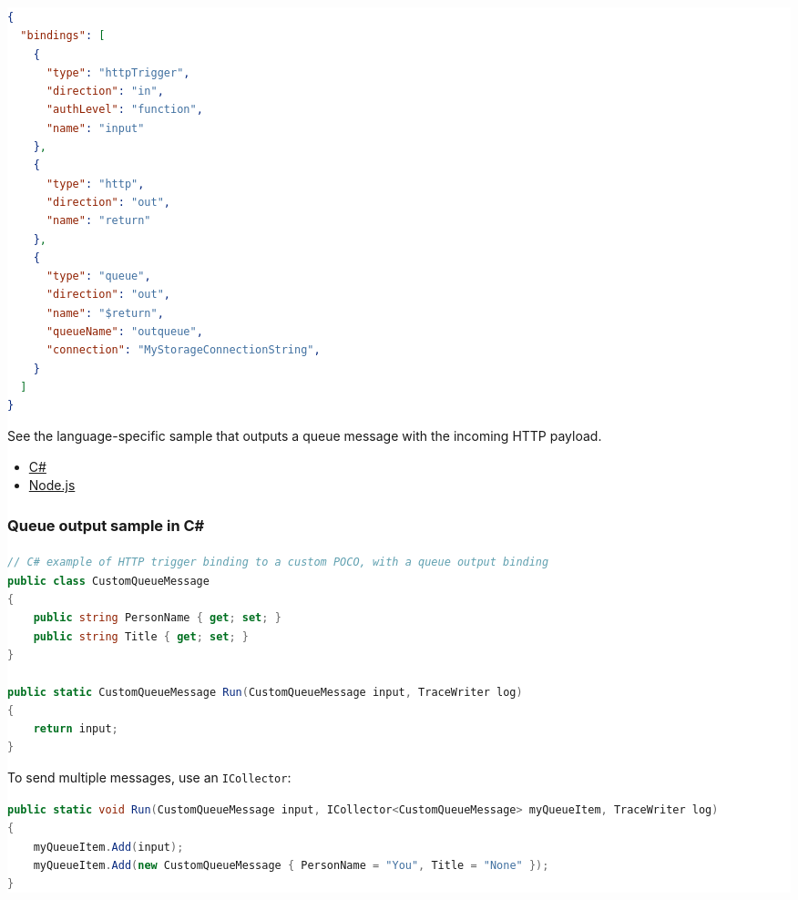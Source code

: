 ```json
{
  "bindings": [
    {
      "type": "httpTrigger",
      "direction": "in",
      "authLevel": "function",
      "name": "input"
    },
    {
      "type": "http",
      "direction": "out",
      "name": "return"
    },
    {
      "type": "queue",
      "direction": "out",
      "name": "$return",
      "queueName": "outqueue",
      "connection": "MyStorageConnectionString",
    }
  ]
}
``` 

See the language-specific sample that outputs a queue message with the incoming HTTP payload.

* [C#](#outcsharp)
* [Node.js](#outnodejs)

<a name="outcsharp"></a>

### Queue output sample in C# #

```cs
// C# example of HTTP trigger binding to a custom POCO, with a queue output binding
public class CustomQueueMessage
{
    public string PersonName { get; set; }
    public string Title { get; set; }
}

public static CustomQueueMessage Run(CustomQueueMessage input, TraceWriter log)
{
    return input;
}
```

To send multiple messages, use an `ICollector`:

```cs
public static void Run(CustomQueueMessage input, ICollector<CustomQueueMessage> myQueueItem, TraceWriter log)
{
    myQueueItem.Add(input);
    myQueueItem.Add(new CustomQueueMessage { PersonName = "You", Title = "None" });
}
```
